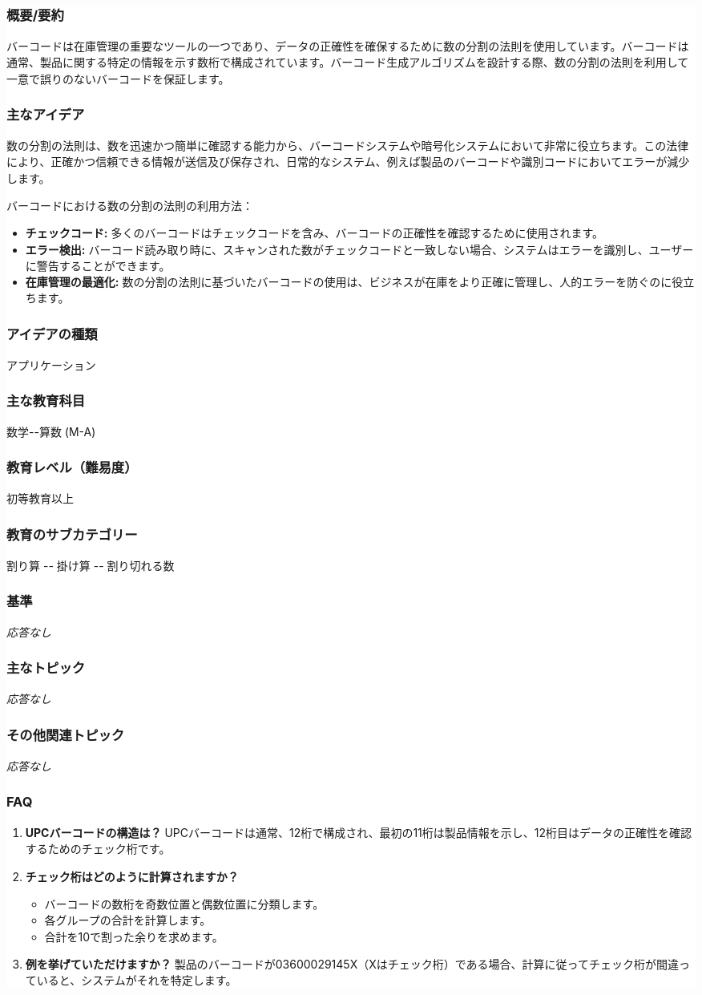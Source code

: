 ### 概要/要約

バーコードは在庫管理の重要なツールの一つであり、データの正確性を確保するために数の分割の法則を使用しています。バーコードは通常、製品に関する特定の情報を示す数桁で構成されています。バーコード生成アルゴリズムを設計する際、数の分割の法則を利用して一意で誤りのないバーコードを保証します。

### 主なアイデア

数の分割の法則は、数を迅速かつ簡単に確認する能力から、バーコードシステムや暗号化システムにおいて非常に役立ちます。この法律により、正確かつ信頼できる情報が送信及び保存され、日常的なシステム、例えば製品のバーコードや識別コードにおいてエラーが減少します。

バーコードにおける数の分割の法則の利用方法：
- **チェックコード:** 多くのバーコードはチェックコードを含み、バーコードの正確性を確認するために使用されます。
- **エラー検出:** バーコード読み取り時に、スキャンされた数がチェックコードと一致しない場合、システムはエラーを識別し、ユーザーに警告することができます。
- **在庫管理の最適化:** 数の分割の法則に基づいたバーコードの使用は、ビジネスが在庫をより正確に管理し、人的エラーを防ぐのに役立ちます。

### アイデアの種類

アプリケーション

### 主な教育科目

数学--算数 (M-A)

### 教育レベル（難易度）

初等教育以上

### 教育のサブカテゴリー

割り算 -- 掛け算 -- 割り切れる数

### 基準

_応答なし_

### 主なトピック

_応答なし_

### その他関連トピック

_応答なし_

### FAQ

1. **UPCバーコードの構造は？** UPCバーコードは通常、12桁で構成され、最初の11桁は製品情報を示し、12桁目はデータの正確性を確認するためのチェック桁です。
   
2. **チェック桁はどのように計算されますか？**
   - バーコードの数桁を奇数位置と偶数位置に分類します。
   - 各グループの合計を計算します。
   - 合計を10で割った余りを求めます。

3. **例を挙げていただけますか？** 製品のバーコードが03600029145X（Xはチェック桁）である場合、計算に従ってチェック桁が間違っていると、システムがそれを特定します。
